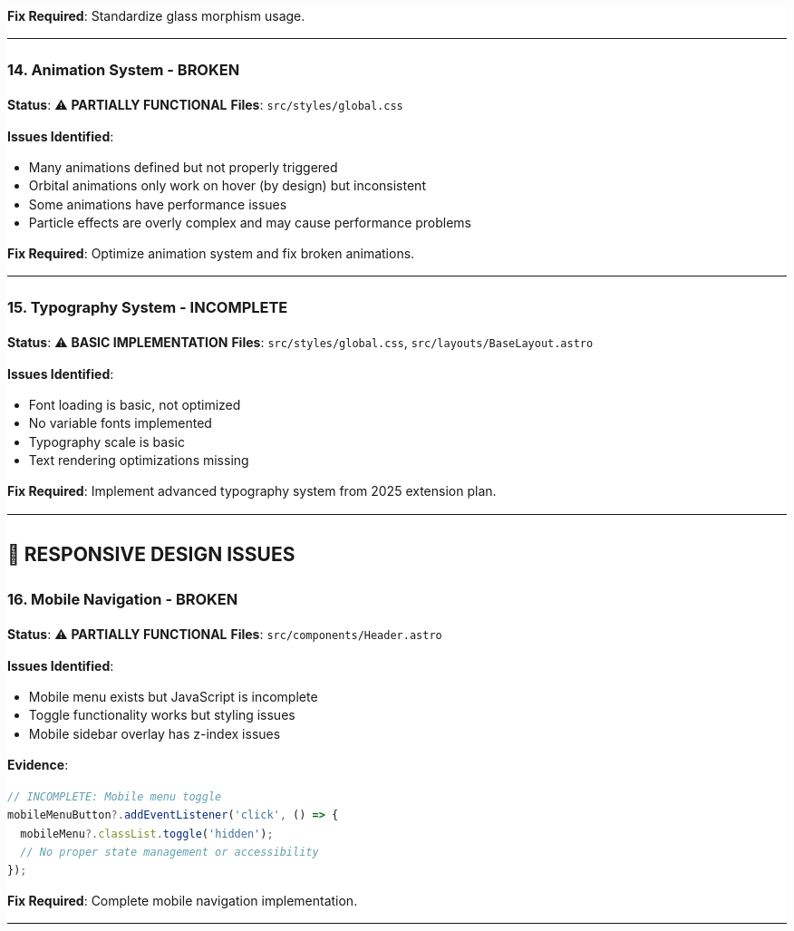 **Fix Required**: Standardize glass morphism usage.

---

### **14. Animation System - BROKEN**
**Status**: ⚠️ **PARTIALLY FUNCTIONAL**
**Files**: `src/styles/global.css`

**Issues Identified**:
- Many animations defined but not properly triggered
- Orbital animations only work on hover (by design) but inconsistent
- Some animations have performance issues
- Particle effects are overly complex and may cause performance problems

**Fix Required**: Optimize animation system and fix broken animations.

---

### **15. Typography System - INCOMPLETE**
**Status**: ⚠️ **BASIC IMPLEMENTATION**
**Files**: `src/styles/global.css`, `src/layouts/BaseLayout.astro`

**Issues Identified**:
- Font loading is basic, not optimized
- No variable fonts implemented
- Typography scale is basic
- Text rendering optimizations missing

**Fix Required**: Implement advanced typography system from 2025 extension plan.

---

## 📱 **RESPONSIVE DESIGN ISSUES**

### **16. Mobile Navigation - BROKEN**
**Status**: ⚠️ **PARTIALLY FUNCTIONAL**
**Files**: `src/components/Header.astro`

**Issues Identified**:
- Mobile menu exists but JavaScript is incomplete
- Toggle functionality works but styling issues
- Mobile sidebar overlay has z-index issues

**Evidence**:
```javascript
// INCOMPLETE: Mobile menu toggle
mobileMenuButton?.addEventListener('click', () => {
  mobileMenu?.classList.toggle('hidden');
  // No proper state management or accessibility
});
```

**Fix Required**: Complete mobile navigation implementation.

---